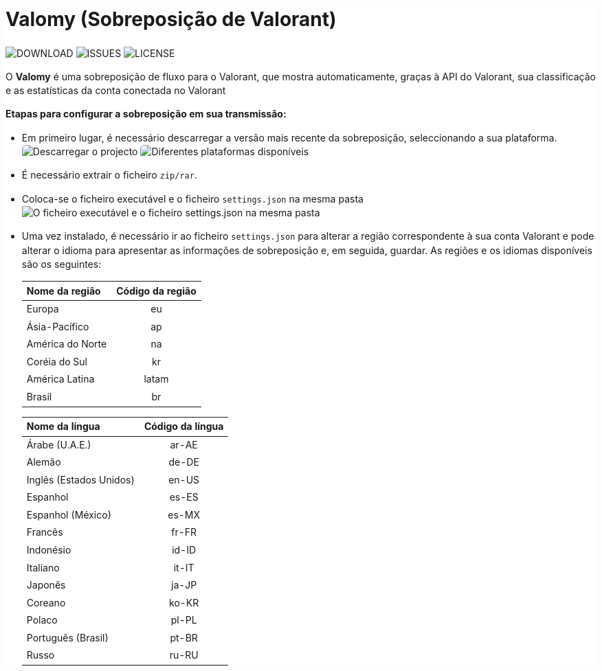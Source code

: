 # Valomy (Sobreposição de Valorant)

![DOWNLOAD](https://img.shields.io/github/downloads/soraclee/valorantoverlay/total?style=for-the-badge)
![ISSUES](https://img.shields.io/github/issues/soraclee/valorantoverlay?style=for-the-badge)
![LICENSE](https://img.shields.io/github/license/soraclee/ValorantOverlay?style=for-the-badge)

O **Valomy** é uma sobreposição de fluxo para o Valorant, que mostra automaticamente, graças à API do Valorant, sua classificação e as estatísticas da conta conectada no Valorant

**Etapas para configurar a sobreposição em sua transmissão:**

- Em primeiro lugar, é necessário descarregar a versão mais recente da sobreposição, seleccionando a sua plataforma.
  <img alt="Descarregar o projecto" src="https://i.ibb.co/MPgFkJ8/image.png" width="100%" style="border-radius: 5px">
  <img alt="Diferentes plataformas disponíveis" src="https://i.ibb.co/xJMf0gY/image.png" width="100%" style="border-radius: 5px">

- É necessário extrair o ficheiro <code>zip/rar</code>.

- Coloca-se o ficheiro executável e o ficheiro <code>settings.json</code> na mesma pasta
  <img src="https://i.ibb.co/vhwkTg6/image.png" alt="O ficheiro executável e o ficheiro settings.json na mesma pasta" />

- Uma vez instalado, é necessário ir ao ficheiro <code>settings.json</code> para alterar a região correspondente à sua conta Valorant e pode alterar o idioma para apresentar as informações de sobreposição e, em seguida, guardar. As regiões e os idiomas disponíveis são os seguintes:

  | Nome da região   | Código da região |
  | ---------------- | :--------------: |
  | Europa           |        eu        |
  | Ásia-Pacífico    |        ap        |
  | América do Norte |        na        |
  | Coréia do Sul    |        kr        |
  | América Latina   |      latam       |
  | Brasil           |        br        |

  | Nome da língua          | Código da língua |
  | ----------------------- | :--------------: |
  | Árabe (U.A.E.)          |      ar-AE       |
  | Alemão                  |      de-DE       |
  | Inglês (Estados Unidos) |      en-US       |
  | Espanhol                |      es-ES       |
  | Espanhol (México)       |      es-MX       |
  | Francês                 |      fr-FR       |
  | Indonésio               |      id-ID       |
  | Italiano                |      it-IT       |
  | Japonês                 |      ja-JP       |
  | Coreano                 |      ko-KR       |
  | Polaco                  |      pl-PL       |
  | Português (Brasil)      |      pt-BR       |
  | Russo                   |      ru-RU       |